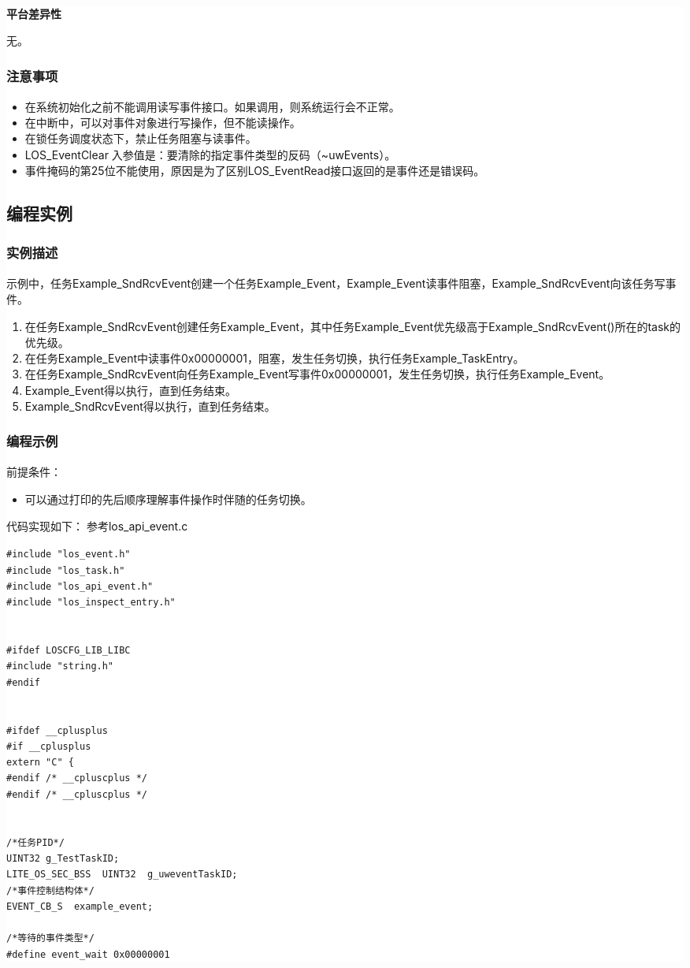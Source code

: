 **平台差异性**

无。

### 注意事项
- 在系统初始化之前不能调用读写事件接口。如果调用，则系统运行会不正常。
- 在中断中，可以对事件对象进行写操作，但不能读操作。
- 在锁任务调度状态下，禁止任务阻塞与读事件。
- LOS_EventClear 入参值是：要清除的指定事件类型的反码（~uwEvents）。
- 事件掩码的第25位不能使用，原因是为了区别LOS_EventRead接口返回的是事件还是错误码。

## 编程实例
### 实例描述
示例中，任务Example_SndRcvEvent创建一个任务Example_Event，Example_Event读事件阻塞，Example_SndRcvEvent向该任务写事件。

1. 在任务Example_SndRcvEvent创建任务Example_Event，其中任务Example_Event优先级高于Example_SndRcvEvent()所在的task的优先级。
1. 在任务Example_Event中读事件0x00000001，阻塞，发生任务切换，执行任务Example_TaskEntry。
1. 在任务Example_SndRcvEvent向任务Example_Event写事件0x00000001，发生任务切换，执行任务Example_Event。
1. Example_Event得以执行，直到任务结束。
1. Example_SndRcvEvent得以执行，直到任务结束。

### 编程示例
前提条件：

- 可以通过打印的先后顺序理解事件操作时伴随的任务切换。

代码实现如下：
参考los_api_event.c
	
    #include "los_event.h"
    #include "los_task.h"
    #include "los_api_event.h"
    #include "los_inspect_entry.h"
    
    
    #ifdef LOSCFG_LIB_LIBC
    #include "string.h"
    #endif
    
    
    #ifdef __cplusplus
    #if __cplusplus
    extern "C" {
    #endif /* __cpluscplus */
    #endif /* __cpluscplus */
    
    
    /*任务PID*/
    UINT32 g_TestTaskID;
    LITE_OS_SEC_BSS  UINT32  g_uweventTaskID;
    /*事件控制结构体*/
    EVENT_CB_S  example_event;
    
    /*等待的事件类型*/
    #define event_wait 0x00000001
    